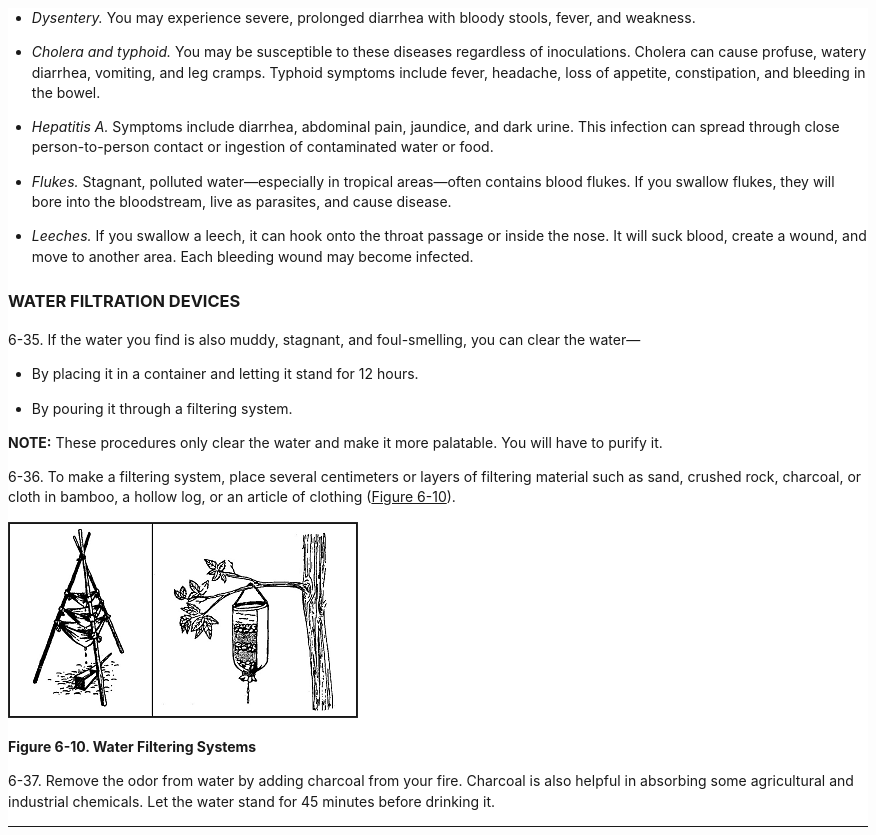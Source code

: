 *   _Dysentery._ You may experience severe, prolonged diarrhea with bloody stools, fever, and weakness.

*   _Cholera and typhoid._ You may be susceptible to these diseases regardless of inoculations. Cholera can cause profuse, watery diarrhea, vomiting, and leg cramps. Typhoid symptoms include fever, headache, loss of appetite, constipation, and bleeding in the bowel.

*   _Hepatitis A._ Symptoms include diarrhea, abdominal pain, jaundice, and dark urine. This infection can spread through close person-to-person contact or ingestion of contaminated water or food.

*   _Flukes._ Stagnant, polluted water—especially in tropical areas—often contains blood flukes. If you swallow flukes, they will bore into the bloodstream, live as parasites, and cause disease.

*   _Leeches._ If you swallow a leech, it can hook onto the throat passage or inside the nose. It will suck blood, create a wound, and move to another area. Each bleeding wound may become infected.

### WATER FILTRATION DEVICES

6-35\. If the water you find is also muddy, stagnant, and foul-smelling, you can clear the water—

*   By placing it in a container and letting it stand for 12 hours.

*   By pouring it through a filtering system.

**NOTE:** These procedures only clear the water and make it more palatable. You will have to purify it.

6-36\. To make a filtering system, place several centimeters or layers of filtering material such as sand, crushed rock, charcoal, or cloth in bamboo, a hollow log, or an article of clothing ([Figure 6-10](#fig6-10)).

<a name="fig6-10"></a>![Figure 6-10\. Water Filtering Systems](fig06-10.png)

**Figure 6-10\. Water Filtering Systems**

6-37\. Remove the odor from water by adding charcoal from your fire. Charcoal is also helpful in absorbing some agricultural and industrial chemicals. Let the water stand for 45 minutes before drinking it.

* * *
